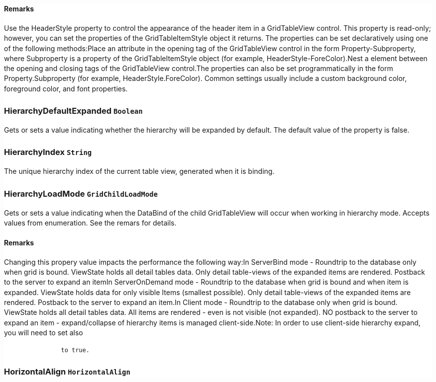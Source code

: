 #### Remarks
Use the HeaderStyle property to control the appearance of
                the header item in a GridTableView control. This property is
                read-only; however, you can set the properties of the
                GridTableItemStyle object it returns. The properties can be set
                declaratively using one of the following methods:Place an attribute in the opening tag of the
                    GridTableView control in the form
                    Property-Subproperty, where Subproperty is a
                    property of the GridTableItemStyle object (for example,
                    HeaderStyle-ForeColor).Nest a <HeaderStyle> element between the opening
                    and closing tags of the GridTableView control.The properties can also be set programmatically in the form
                Property.Subproperty (for example,
                HeaderStyle.ForeColor). Common settings usually include a custom
                background color, foreground color, and font properties.

###  HierarchyDefaultExpanded `Boolean`

Gets or sets a value indicating whether the hierarchy will be expanded by
            default. The default value of the property is false.

###  HierarchyIndex `String`

The unique hierarchy index of the current table view, generated when it is
            binding.

###  HierarchyLoadMode `GridChildLoadMode`

Gets or sets a value indicating when the DataBind of the child
                    GridTableView will occur when working in hierarchy mode.
                    Accepts values from  enumeration. See the
                    remars for details.

#### Remarks
Changing this propery value impacts the performance the following way:In ServerBind mode - Roundtrip to the database only when
                    grid is bound. ViewState holds all detail tables data. Only detail table-views
                    of the expanded items are rendered. Postback to the server to expand an
                    itemIn ServerOnDemand mode - Roundtrip to the database when
                    grid is bound and when item is expanded. ViewState holds data for only visible
                    Items (smallest possible). Only detail table-views of the expanded items are
                    rendered. Postback to the server to expand an item.In Client mode - Roundtrip to the database only when
                    grid is bound. ViewState holds all detail tables data. All items are rendered -
                    even is not visible (not expanded). NO postback to the server to expand an item
                    - expand/collapse of hierarchy items is managed client-side.Note: In order to use client-side hierarchy expand, you will
                    need to set also
                    
                    to true.

###  HorizontalAlign `HorizontalAlign`
